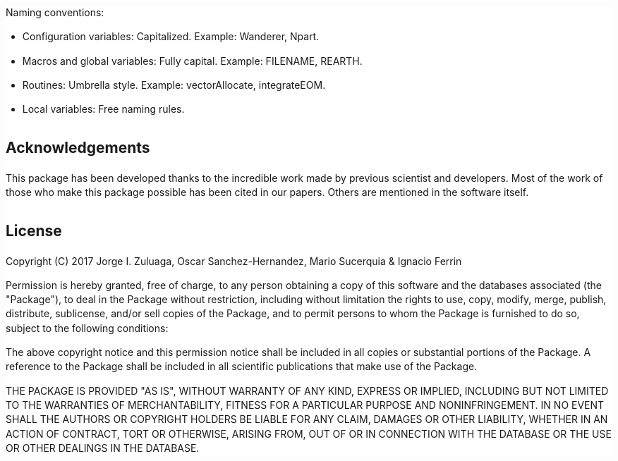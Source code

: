 Naming conventions:

* Configuration variables: Capitalized. Example: Wanderer,
  Npart.

* Macros and global variables: Fully capital. Example: FILENAME,
  REARTH.

* Routines: Umbrella style. Example: vectorAllocate, integrateEOM.

* Local variables: Free naming rules.

Acknowledgements
----------------

This package has been developed thanks to the incredible work made by
previous scientist and developers. Most of the work of those who make
this package possible has been cited in our papers.  Others are
mentioned in the software itself.

License
--------------
Copyright (C) 2017 Jorge I. Zuluaga, Oscar Sanchez-Hernandez, Mario Sucerquia & Ignacio Ferrin

Permission is hereby granted, free of charge, to any person obtaining
a copy of this software and the databases associated (the "Package"),
to deal in the Package without restriction, including without
limitation the rights to use, copy, modify, merge, publish,
distribute, sublicense, and/or sell copies of the Package, and to
permit persons to whom the Package is furnished to do so, subject to
the following conditions:

The above copyright notice and this permission notice shall be
included in all copies or substantial portions of the Package.  A
reference to the Package shall be included in all scientific
publications that make use of the Package.

THE PACKAGE IS PROVIDED "AS IS", WITHOUT WARRANTY OF ANY KIND, EXPRESS
OR IMPLIED, INCLUDING BUT NOT LIMITED TO THE WARRANTIES OF
MERCHANTABILITY, FITNESS FOR A PARTICULAR PURPOSE AND
NONINFRINGEMENT. IN NO EVENT SHALL THE AUTHORS OR COPYRIGHT HOLDERS BE
LIABLE FOR ANY CLAIM, DAMAGES OR OTHER LIABILITY, WHETHER IN AN ACTION
OF CONTRACT, TORT OR OTHERWISE, ARISING FROM, OUT OF OR IN CONNECTION
WITH THE DATABASE OR THE USE OR OTHER DEALINGS IN THE DATABASE.
